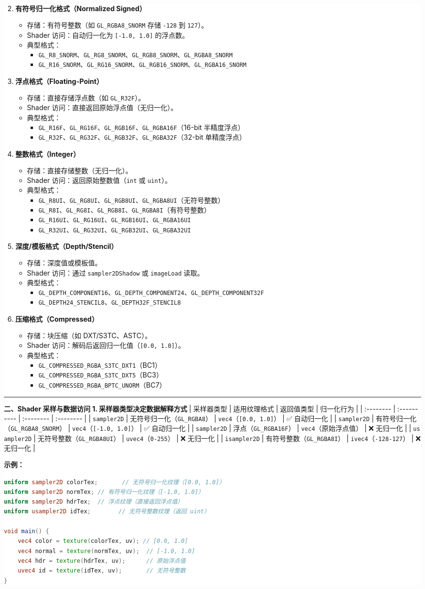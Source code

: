 2. **有符号归一化格式（Normalized Signed）**  
   - 存储：有符号整数（如 `GL_RGBA8_SNORM` 存储 `-128` 到 `127`）。  
   - Shader 访问：自动归一化为 `[-1.0, 1.0]` 的浮点数。  
   - 典型格式：
     - `GL_R8_SNORM`、`GL_RG8_SNORM`、`GL_RGB8_SNORM`、`GL_RGBA8_SNORM`
     - `GL_R16_SNORM`、`GL_RG16_SNORM`、`GL_RGB16_SNORM`、`GL_RGBA16_SNORM`

3. **浮点格式（Floating-Point）**  
   - 存储：直接存储浮点数（如 `GL_R32F`）。  
   - Shader 访问：直接返回原始浮点值（无归一化）。  
   - 典型格式：
     - `GL_R16F`、`GL_RG16F`、`GL_RGB16F`、`GL_RGBA16F`（16-bit 半精度浮点）
     - `GL_R32F`、`GL_RG32F`、`GL_RGB32F`、`GL_RGBA32F`（32-bit 单精度浮点）

4. **整数格式（Integer）**  
   - 存储：直接存储整数（无归一化）。  
   - Shader 访问：返回原始整数值（`int` 或 `uint`）。  
   - 典型格式：
     - `GL_R8UI`、`GL_RG8UI`、`GL_RGB8UI`、`GL_RGBA8UI`（无符号整数）
     - `GL_R8I`、`GL_RG8I`、`GL_RGB8I`、`GL_RGBA8I`（有符号整数）
     - `GL_R16UI`、`GL_RG16UI`、`GL_RGB16UI`、`GL_RGBA16UI`
     - `GL_R32UI`、`GL_RG32UI`、`GL_RGB32UI`、`GL_RGBA32UI`

5. **深度/模板格式（Depth/Stencil）**  
   - 存储：深度值或模板值。  
   - Shader 访问：通过 `sampler2DShadow` 或 `imageLoad` 读取。  
   - 典型格式：
     - `GL_DEPTH_COMPONENT16`、`GL_DEPTH_COMPONENT24`、`GL_DEPTH_COMPONENT32F`
     - `GL_DEPTH24_STENCIL8`、`GL_DEPTH32F_STENCIL8`

6. **压缩格式（Compressed）**  
   - 存储：块压缩（如 DXT/S3TC、ASTC）。  
   - Shader 访问：解码后返回归一化值（`[0.0, 1.0]`）。  
   - 典型格式：
     - `GL_COMPRESSED_RGBA_S3TC_DXT1`（BC1）
     - `GL_COMPRESSED_RGBA_S3TC_DXT5`（BC3）
     - `GL_COMPRESSED_RGBA_BPTC_UNORM`（BC7）

---

**二、Shader 采样与数据访问**
**1. 采样器类型决定数据解释方式**
| 采样器类型 | 适用纹理格式 | 返回值类型 | 归一化行为 |
| :-------- | :---------- | :-------- | :-------- |
| `sampler2D` | 无符号归一化（`GL_RGBA8`） | `vec4`（`[0.0, 1.0]`） | ✅ 自动归一化 |
| `sampler2D` | 有符号归一化（`GL_RGBA8_SNORM`） | `vec4`（`[-1.0, 1.0]`） | ✅ 自动归一化 |
| `sampler2D` | 浮点（`GL_RGBA16F`） | `vec4`（原始浮点值） | ❌ 无归一化 |
| `usampler2D` | 无符号整数（`GL_RGBA8UI`） | `uvec4`（`0-255`） | ❌ 无归一化 |
| `isampler2D` | 有符号整数（`GL_RGBA8I`） | `ivec4`（`-128-127`） | ❌ 无归一化 |

**示例：**
```glsl
uniform sampler2D colorTex;       // 无符号归一化纹理（[0.0, 1.0]）
uniform sampler2D normTex; // 有符号归一化纹理（[-1.0, 1.0]）
uniform sampler2D hdrTex;  // 浮点纹理（直接返回浮点值）
uniform usampler2D idTex;        // 无符号整数纹理（返回 uint）

void main() {
    vec4 color = texture(colorTex, uv); // [0.0, 1.0]
    vec4 normal = texture(normTex, uv);  // [-1.0, 1.0]
    vec4 hdr = texture(hdrTex, uv);      // 原始浮点值
    uvec4 id = texture(idTex, uv);       // 无符号整数
}
```